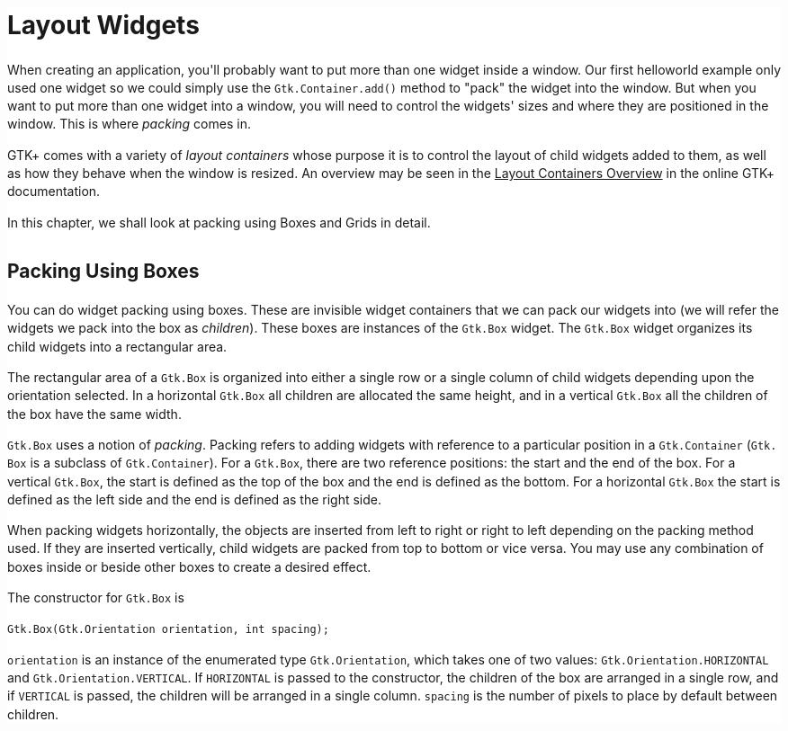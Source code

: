 
# Layout Widgets

When creating an application, you'll probably want to put more than one widget
inside a window. Our first helloworld example only used one widget so we could
simply use the `Gtk.Container.add()` method to "pack" the widget into the window.
But when you want to put more than one widget into a window, you will need to
control the widgets' sizes and where they are positioned in the window. This is
where *packing* comes in.

GTK+ comes with a variety of *layout containers* whose purpose it is to control
the layout of child widgets added to them, as well as how they behave when the
window is resized. An overview may be seen in the
[Layout Containers Overview](https://developer.gnome.org/gtk3/stable/LayoutContainers.html)
in the online GTK+ documentation.

In this chapter, we shall look at packing using Boxes and Grids in detail.

## Packing Using Boxes

You can do widget packing using boxes. These are invisible widget containers
that we can pack our widgets into (we will refer the widgets we pack into the
box as *children*). These boxes are instances of the `Gtk.Box` widget. The
`Gtk.Box` widget organizes its child widgets into a rectangular area.

The rectangular area of a `Gtk.Box` is organized into either a single row or a
single column of child widgets depending upon the orientation selected. In a
horizontal `Gtk.Box` all children are allocated the same height, and in a
vertical `Gtk.Box` all the children of the box have the same width.

`Gtk.Box` uses a notion of *packing*. Packing refers to adding widgets with
reference to a particular position in a `Gtk.Container` (`Gtk.Box` is a subclass
of `Gtk.Container`). For a `Gtk.Box`, there are two reference positions: the
start and the end of the box. For a vertical `Gtk.Box`, the start is defined as
the top of the box and the end is defined as the bottom. For a horizontal
`Gtk.Box` the start is defined as the left side and the end is defined as the
right side.

When packing widgets horizontally, the objects are inserted from left to right
or right to left depending on the packing method used. If they are inserted
vertically, child widgets are packed from top to bottom or vice versa. You may
use any combination of boxes inside or beside other boxes to create a desired
effect.

The constructor for `Gtk.Box` is

<pre><code class="vala">Gtk.Box(Gtk.Orientation orientation, int spacing);</code></pre>

`orientation` is an instance of the enumerated type `Gtk.Orientation`, which
takes one of two values: `Gtk.Orientation.HORIZONTAL` and
`Gtk.Orientation.VERTICAL`. If `HORIZONTAL` is passed to the constructor, the
children of the box are arranged in a single row, and if `VERTICAL` is passed,
the children will be arranged in a single column. `spacing` is the number of
pixels to place by default between children.
